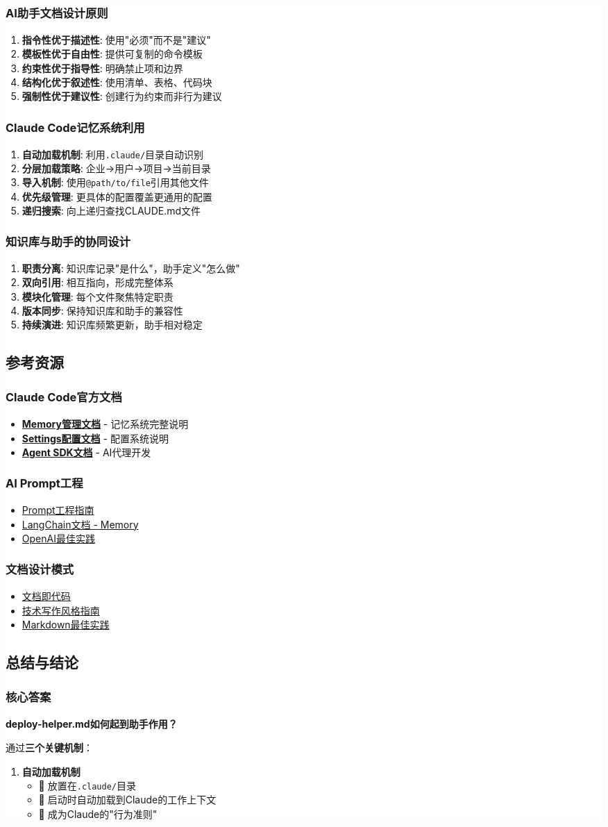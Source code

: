 ### AI助手文档设计原则

1. **指令性优于描述性**: 使用"必须"而不是"建议"
2. **模板性优于自由性**: 提供可复制的命令模板
3. **约束性优于指导性**: 明确禁止项和边界
4. **结构化优于叙述性**: 使用清单、表格、代码块
5. **强制性优于建议性**: 创建行为约束而非行为建议

### Claude Code记忆系统利用

1. **自动加载机制**: 利用`.claude/`目录自动识别
2. **分层加载策略**: 企业→用户→项目→当前目录
3. **导入机制**: 使用`@path/to/file`引用其他文件
4. **优先级管理**: 更具体的配置覆盖更通用的配置
5. **递归搜索**: 向上递归查找CLAUDE.md文件

### 知识库与助手的协同设计

1. **职责分离**: 知识库记录"是什么"，助手定义"怎么做"
2. **双向引用**: 相互指向，形成完整体系
3. **模块化管理**: 每个文件聚焦特定职责
4. **版本同步**: 保持知识库和助手的兼容性
5. **持续演进**: 知识库频繁更新，助手相对稳定

## 参考资源

### Claude Code官方文档
- **[Memory管理文档](https://docs.claude.com/en/docs/claude-code/memory)** - 记忆系统完整说明
- **[Settings配置文档](https://docs.claude.com/en/docs/claude-code/settings)** - 配置系统说明
- **[Agent SDK文档](https://docs.claude.com/en/api/agent-sdk/overview)** - AI代理开发

### AI Prompt工程
- [Prompt工程指南](https://www.promptingguide.ai/)
- [LangChain文档 - Memory](https://python.langchain.com/docs/modules/memory/)
- [OpenAI最佳实践](https://platform.openai.com/docs/guides/prompt-engineering)

### 文档设计模式
- [文档即代码](https://www.writethedocs.org/guide/docs-as-code/)
- [技术写作风格指南](https://developers.google.com/style)
- [Markdown最佳实践](https://www.markdownguide.org/basic-syntax/)

## 总结与结论

### 核心答案

**deploy-helper.md如何起到助手作用？**

通过**三个关键机制**：

1. **自动加载机制**
   - 📁 放置在`.claude/`目录
   - 🚀 启动时自动加载到Claude的工作上下文
   - 🧠 成为Claude的"行为准则"
